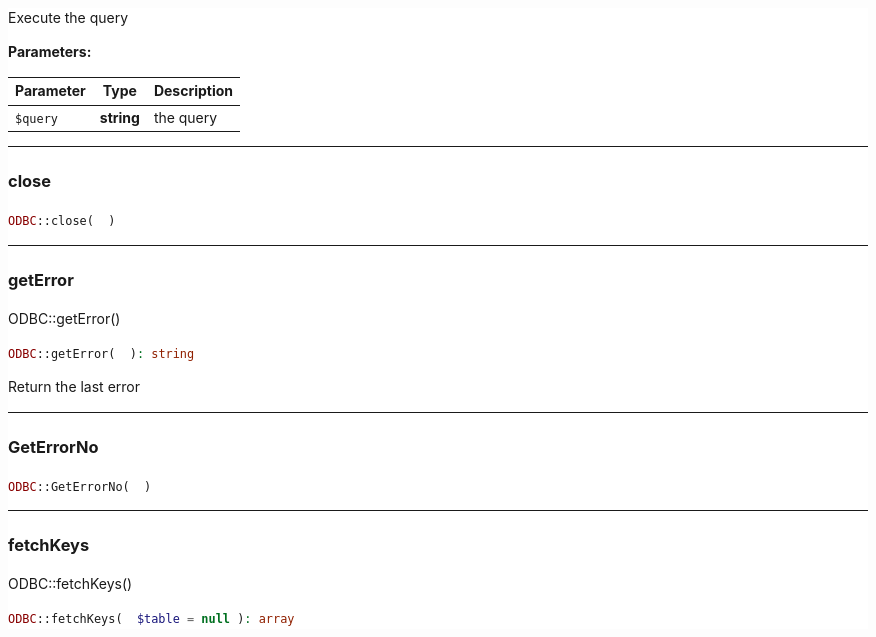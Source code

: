 Execute the query


**Parameters:**

| Parameter | Type | Description |
|-----------|------|-------------|
| `$query` | **string** | the query |




---

### close



```php
ODBC::close(  )
```







---

### getError

ODBC::getError()

```php
ODBC::getError(  ): string
```

Return the last error





---

### GetErrorNo



```php
ODBC::GetErrorNo(  )
```







---

### fetchKeys

ODBC::fetchKeys()

```php
ODBC::fetchKeys(  $table = null ): array
```
